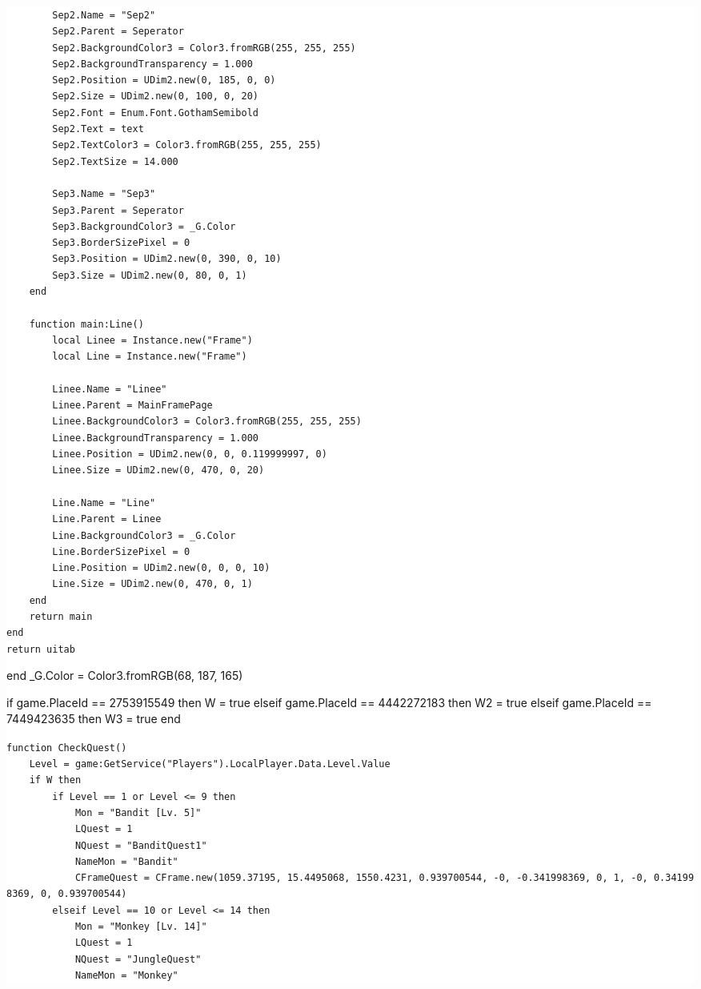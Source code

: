 			Sep2.Name = "Sep2"
			Sep2.Parent = Seperator
			Sep2.BackgroundColor3 = Color3.fromRGB(255, 255, 255)
			Sep2.BackgroundTransparency = 1.000
			Sep2.Position = UDim2.new(0, 185, 0, 0)
			Sep2.Size = UDim2.new(0, 100, 0, 20)
			Sep2.Font = Enum.Font.GothamSemibold
			Sep2.Text = text
			Sep2.TextColor3 = Color3.fromRGB(255, 255, 255)
			Sep2.TextSize = 14.000
			
			Sep3.Name = "Sep3"
			Sep3.Parent = Seperator
			Sep3.BackgroundColor3 = _G.Color
			Sep3.BorderSizePixel = 0
			Sep3.Position = UDim2.new(0, 390, 0, 10)
			Sep3.Size = UDim2.new(0, 80, 0, 1)
		end

		function main:Line()
			local Linee = Instance.new("Frame")
			local Line = Instance.new("Frame")
			
			Linee.Name = "Linee"
			Linee.Parent = MainFramePage
			Linee.BackgroundColor3 = Color3.fromRGB(255, 255, 255)
			Linee.BackgroundTransparency = 1.000
			Linee.Position = UDim2.new(0, 0, 0.119999997, 0)
			Linee.Size = UDim2.new(0, 470, 0, 20)
			
			Line.Name = "Line"
			Line.Parent = Linee
			Line.BackgroundColor3 = _G.Color
			Line.BorderSizePixel = 0
			Line.Position = UDim2.new(0, 0, 0, 10)
			Line.Size = UDim2.new(0, 470, 0, 1)
		end
		return main
	end
	return uitab
end
_G.Color = Color3.fromRGB(68, 187, 165)

if game.PlaceId == 2753915549 then
        W = true
    elseif game.PlaceId == 4442272183 then
        W2 = true
    elseif game.PlaceId == 7449423635 then
        W3 = true
    end
    
    function CheckQuest() 
        Level = game:GetService("Players").LocalPlayer.Data.Level.Value
        if W then
            if Level == 1 or Level <= 9 then
                Mon = "Bandit [Lv. 5]"
                LQuest = 1
                NQuest = "BanditQuest1"
                NameMon = "Bandit"
                CFrameQuest = CFrame.new(1059.37195, 15.4495068, 1550.4231, 0.939700544, -0, -0.341998369, 0, 1, -0, 0.341998369, 0, 0.939700544)
            elseif Level == 10 or Level <= 14 then
                Mon = "Monkey [Lv. 14]"
                LQuest = 1
                NQuest = "JungleQuest"
                NameMon = "Monkey"
